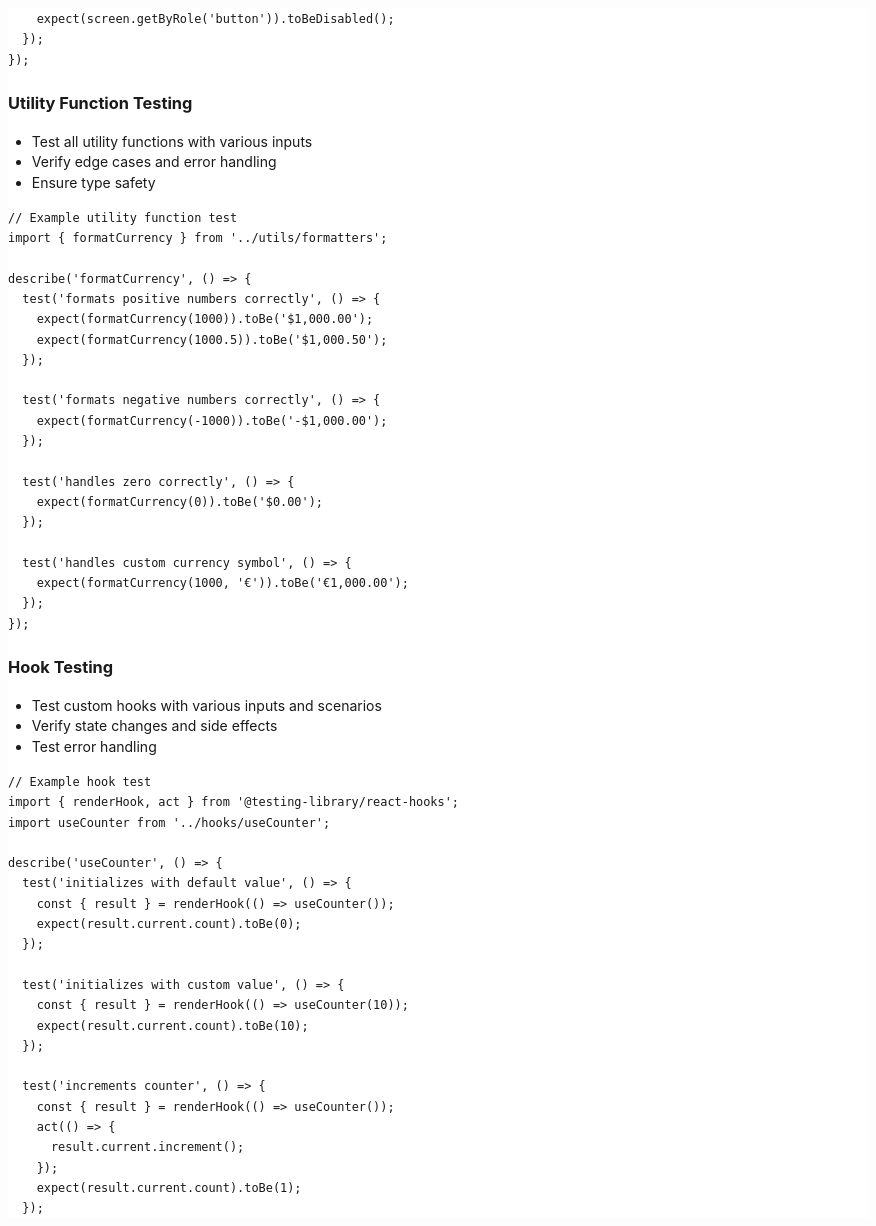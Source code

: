 ```tsx
    expect(screen.getByRole('button')).toBeDisabled();
  });
});
```

### Utility Function Testing

- Test all utility functions with various inputs
- Verify edge cases and error handling
- Ensure type safety

```tsx
// Example utility function test
import { formatCurrency } from '../utils/formatters';

describe('formatCurrency', () => {
  test('formats positive numbers correctly', () => {
    expect(formatCurrency(1000)).toBe('$1,000.00');
    expect(formatCurrency(1000.5)).toBe('$1,000.50');
  });

  test('formats negative numbers correctly', () => {
    expect(formatCurrency(-1000)).toBe('-$1,000.00');
  });

  test('handles zero correctly', () => {
    expect(formatCurrency(0)).toBe('$0.00');
  });

  test('handles custom currency symbol', () => {
    expect(formatCurrency(1000, '€')).toBe('€1,000.00');
  });
});
```

### Hook Testing

- Test custom hooks with various inputs and scenarios
- Verify state changes and side effects
- Test error handling

```tsx
// Example hook test
import { renderHook, act } from '@testing-library/react-hooks';
import useCounter from '../hooks/useCounter';

describe('useCounter', () => {
  test('initializes with default value', () => {
    const { result } = renderHook(() => useCounter());
    expect(result.current.count).toBe(0);
  });

  test('initializes with custom value', () => {
    const { result } = renderHook(() => useCounter(10));
    expect(result.current.count).toBe(10);
  });

  test('increments counter', () => {
    const { result } = renderHook(() => useCounter());
    act(() => {
      result.current.increment();
    });
    expect(result.current.count).toBe(1);
  });

```
